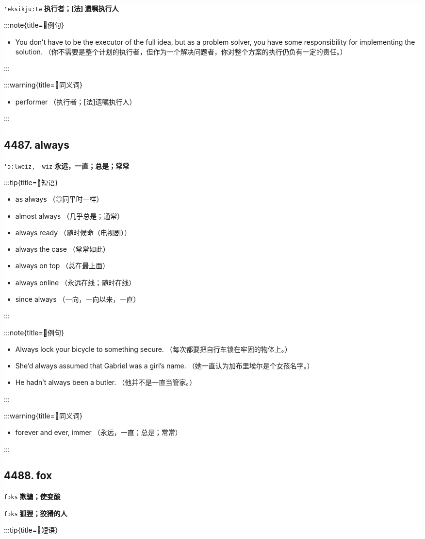 `'eksikju:tə`  **执行者；[法] 遗嘱执行人**

:::note{title=🎤例句}

- You don’t have to be the executor of the full idea, but as a problem solver, you have some responsibility for implementing the solution. （你不需要是整个计划的执行者，但作为一个解决问题者，你对整个方案的执行仍负有一定的责任。）

:::

:::warning{title=🤔同义词}

- performer （执行者；[法]遗嘱执行人）

:::


## 4487. always

`'ɔ:lweiz, -wiz`  **永远，一直；总是；常常**

:::tip{title=🤩短语}

- as always （◎同平时一样）

- almost always （几乎总是；通常）

- always ready （随时候命（电视剧））

- always the case （常常如此）

- always on top （总在最上面）

- always online （永远在线；随时在线）

- since always （一向，一向以来，一直）

:::

:::note{title=🎤例句}

- Always lock your bicycle to something secure. （每次都要把自行车锁在牢固的物体上。）

- She’d always assumed that Gabriel was a girl’s name. （她一直认为加布里埃尔是个女孩名字。）

- He hadn’t always been a butler. （他并不是一直当管家。）

:::

:::warning{title=🤔同义词}

- forever and ever, immer （永远，一直；总是；常常）

:::


## 4488. fox

`fɔks`  **欺骗；使变酸**

`fɔks`  **狐狸；狡猾的人**

:::tip{title=🤩短语}
